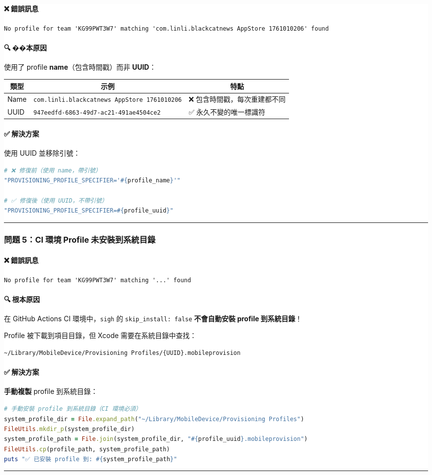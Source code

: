 #### ❌ 錯誤訊息

```
No profile for team 'KG99PWT3W7' matching 'com.linli.blackcatnews AppStore 1761010206' found
```

#### 🔍 ��本原因

使用了 profile **name**（包含時間戳）而非 **UUID**：

| 類型 | 示例 | 特點 |
|------|------|------|
| Name | `com.linli.blackcatnews AppStore 1761010206` | ❌ 包含時間戳，每次重建都不同 |
| UUID | `947eedfd-6863-49d7-ac21-491ae4504ce2` | ✅ 永久不變的唯一標識符 |

#### ✅ 解決方案

使用 UUID 並移除引號：

```ruby
# ❌ 修復前（使用 name，帶引號）
"PROVISIONING_PROFILE_SPECIFIER='#{profile_name}'"

# ✅ 修復後（使用 UUID，不帶引號）
"PROVISIONING_PROFILE_SPECIFIER=#{profile_uuid}"
```

---

### 問題 5：CI 環境 Profile 未安裝到系統目錄

#### ❌ 錯誤訊息

```
No profile for team 'KG99PWT3W7' matching '...' found
```

#### 🔍 根本原因

在 GitHub Actions CI 環境中，`sigh` 的 `skip_install: false` **不會自動安裝 profile 到系統目錄**！

Profile 被下載到項目目錄，但 Xcode 需要在系統目錄中查找：

```
~/Library/MobileDevice/Provisioning Profiles/{UUID}.mobileprovision
```

#### ✅ 解決方案

**手動複製** profile 到系統目錄：

```ruby
# 手動安裝 profile 到系統目錄（CI 環境必須）
system_profile_dir = File.expand_path("~/Library/MobileDevice/Provisioning Profiles")
FileUtils.mkdir_p(system_profile_dir)
system_profile_path = File.join(system_profile_dir, "#{profile_uuid}.mobileprovision")
FileUtils.cp(profile_path, system_profile_path)
puts "✅ 已安裝 profile 到: #{system_profile_path}"
```

---